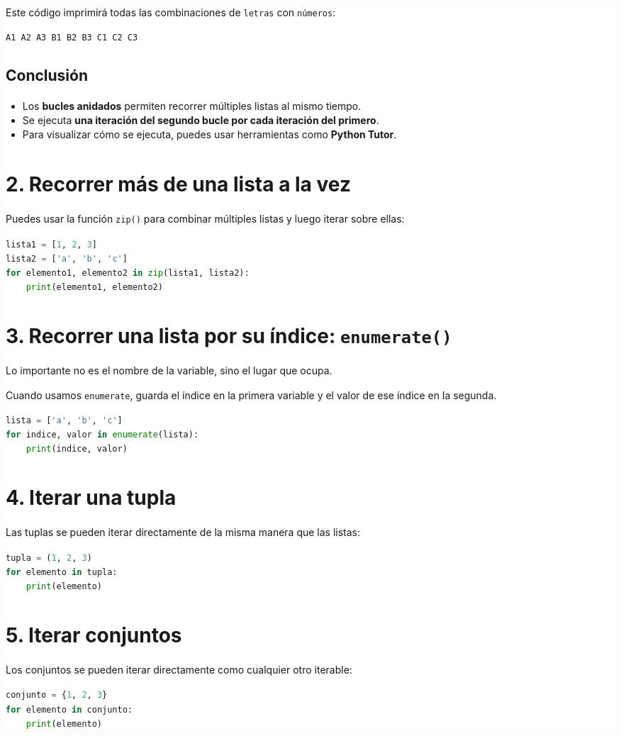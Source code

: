 Este código imprimirá todas las combinaciones de `letras` con `números`:

`A1 A2 A3 B1 B2 B3 C1 C2 C3`


## Conclusión

- Los **bucles anidados** permiten recorrer múltiples listas al mismo tiempo.
- Se ejecuta **una iteración del segundo bucle por cada iteración del primero**.
- Para visualizar cómo se ejecuta, puedes usar herramientas como **Python Tutor**.


# 2. Recorrer más de una lista a la vez

Puedes usar la función `zip()` para combinar múltiples listas y luego iterar sobre ellas:

```python
lista1 = [1, 2, 3]
lista2 = ['a', 'b', 'c']
for elemento1, elemento2 in zip(lista1, lista2):
    print(elemento1, elemento2)
```

# 3. Recorrer una lista por su índice: `enumerate()`

Lo importante no es el nombre de la variable, sino el lugar que ocupa.

Cuando usamos `enumerate`, guarda el índice en la primera variable y el valor de ese índice en la segunda.

```python
lista = ['a', 'b', 'c']
for indice, valor in enumerate(lista):
    print(indice, valor)
```

# 4. Iterar una tupla

Las tuplas se pueden iterar directamente de la misma manera que las listas:

```python
tupla = (1, 2, 3)
for elemento in tupla:
    print(elemento)
```


# 5. Iterar conjuntos

Los conjuntos se pueden iterar directamente como cualquier otro iterable:

```python
conjunto = {1, 2, 3}
for elemento in conjunto:
    print(elemento)
```
